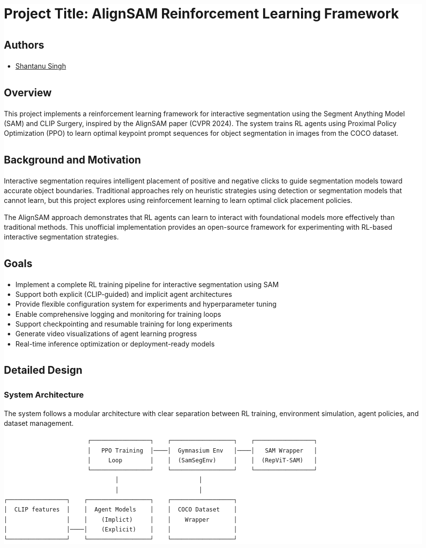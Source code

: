# Project Title: AlignSAM Reinforcement Learning Framework

## Authors
- [Shantanu Singh](mailto:shantanusingh10@gmail.com)

## Overview
This project implements a reinforcement learning framework for interactive segmentation using the Segment Anything Model (SAM) and CLIP Surgery, inspired by the AlignSAM paper (CVPR 2024). The system trains RL agents using Proximal Policy Optimization (PPO) to learn optimal keypoint prompt sequences for object segmentation in images from the COCO dataset.

## Background and Motivation
Interactive segmentation requires intelligent placement of positive and negative clicks to guide segmentation models toward accurate object boundaries. Traditional approaches rely on heuristic strategies using detection or segmentation models that cannot learn, but this project explores using reinforcement learning to learn optimal click placement policies.

The AlignSAM approach demonstrates that RL agents can learn to interact with foundational models more effectively than traditional methods. This unofficial implementation provides an open-source framework for experimenting with RL-based interactive segmentation strategies.

## Goals 
- Implement a complete RL training pipeline for interactive segmentation using SAM
- Support both explicit (CLIP-guided) and implicit agent architectures
- Provide flexible configuration system for experiments and hyperparameter tuning
- Enable comprehensive logging and monitoring for training loops
- Support checkpointing and resumable training for long experiments
- Generate video visualizations of agent learning progress
- Real-time inference optimization or deployment-ready models


## Detailed Design

### System Architecture
The system follows a modular architecture with clear separation between RL training, environment simulation, agent policies, and dataset management.

```
                        ┌─────────────────┐    ┌──────────────────┐    ┌─────────────────┐
                        │   PPO Training  │────│  Gymnasium Env   │────│   SAM Wrapper   │
                        │     Loop        │    │  (SamSegEnv)     │    │  (RepViT-SAM)   │
                        └─────────────────┘    └──────────────────┘    └─────────────────┘
                                │                       │              
                                │                       │                 
┌─────────────────┐    ┌──────────────────┐    ┌──────────────────┐
│  CLIP features  │    │  Agent Models    │    │  COCO Dataset    │
│                 │    │    (Implict)     │    │    Wrapper       │
│                 │────│    (Explicit)    │    │                  │
└─────────────────┘    └──────────────────┘    └──────────────────┘
```
